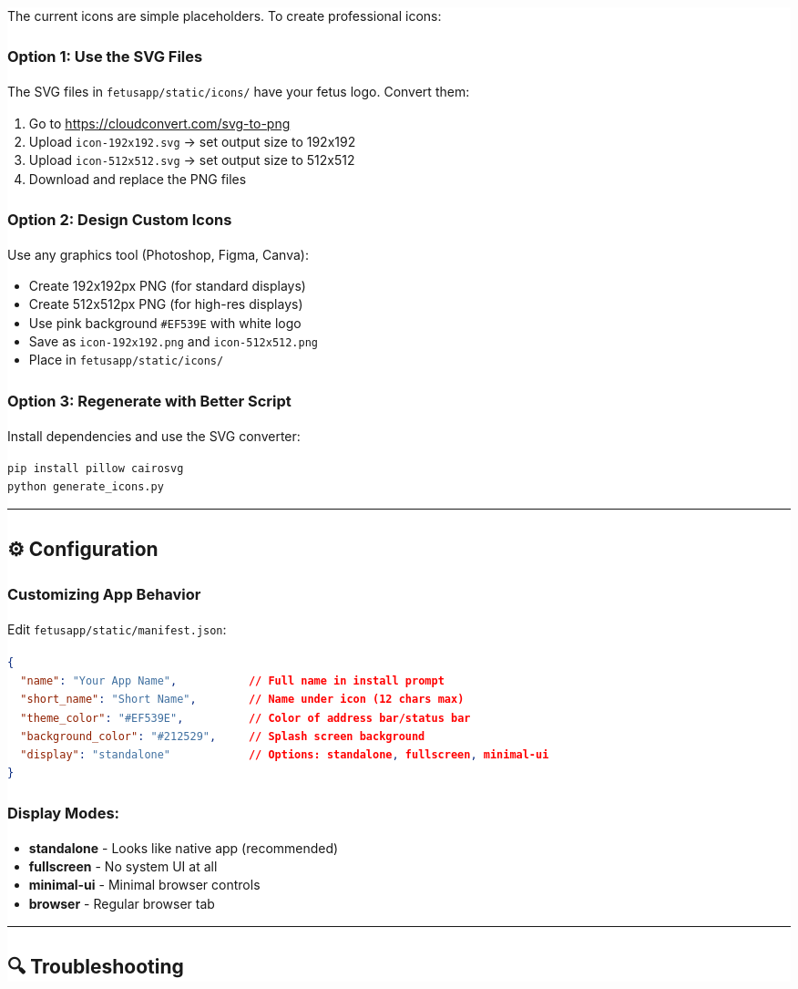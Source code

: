 The current icons are simple placeholders. To create professional icons:

### Option 1: Use the SVG Files
The SVG files in `fetusapp/static/icons/` have your fetus logo. Convert them:
1. Go to https://cloudconvert.com/svg-to-png
2. Upload `icon-192x192.svg` → set output size to 192x192
3. Upload `icon-512x512.svg` → set output size to 512x512
4. Download and replace the PNG files

### Option 2: Design Custom Icons
Use any graphics tool (Photoshop, Figma, Canva):
- Create 192x192px PNG (for standard displays)
- Create 512x512px PNG (for high-res displays)
- Use pink background `#EF539E` with white logo
- Save as `icon-192x192.png` and `icon-512x512.png`
- Place in `fetusapp/static/icons/`

### Option 3: Regenerate with Better Script
Install dependencies and use the SVG converter:
```bash
pip install pillow cairosvg
python generate_icons.py
```

---

## ⚙️ Configuration

### Customizing App Behavior

Edit `fetusapp/static/manifest.json`:

```json
{
  "name": "Your App Name",           // Full name in install prompt
  "short_name": "Short Name",        // Name under icon (12 chars max)
  "theme_color": "#EF539E",          // Color of address bar/status bar
  "background_color": "#212529",     // Splash screen background
  "display": "standalone"            // Options: standalone, fullscreen, minimal-ui
}
```

### Display Modes:
- **standalone** - Looks like native app (recommended)
- **fullscreen** - No system UI at all
- **minimal-ui** - Minimal browser controls
- **browser** - Regular browser tab

---

## 🔍 Troubleshooting
